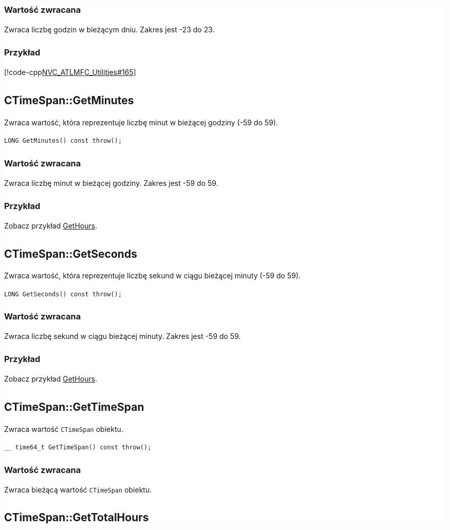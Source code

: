 ### <a name="return-value"></a>Wartość zwracana

Zwraca liczbę godzin w bieżącym dniu. Zakres jest -23 do 23.

### <a name="example"></a>Przykład

[!code-cpp[NVC_ATLMFC_Utilities#165](../../atl-mfc-shared/codesnippet/cpp/ctimespan-class_5.cpp)]

##  <a name="getminutes"></a>  CTimeSpan::GetMinutes

Zwraca wartość, która reprezentuje liczbę minut w bieżącej godziny (-59 do 59).

```
LONG GetMinutes() const throw();
```

### <a name="return-value"></a>Wartość zwracana

Zwraca liczbę minut w bieżącej godziny. Zakres jest -59 do 59.

### <a name="example"></a>Przykład

Zobacz przykład [GetHours](#gethours).

##  <a name="getseconds"></a>  CTimeSpan::GetSeconds

Zwraca wartość, która reprezentuje liczbę sekund w ciągu bieżącej minuty (-59 do 59).

```
LONG GetSeconds() const throw();
```

### <a name="return-value"></a>Wartość zwracana

Zwraca liczbę sekund w ciągu bieżącej minuty. Zakres jest -59 do 59.

### <a name="example"></a>Przykład

Zobacz przykład [GetHours](#gethours).

##  <a name="gettimespan"></a>  CTimeSpan::GetTimeSpan

Zwraca wartość `CTimeSpan` obiektu.

```
__ time64_t GetTimeSpan() const throw();
```

### <a name="return-value"></a>Wartość zwracana

Zwraca bieżącą wartość `CTimeSpan` obiektu.

##  <a name="gettotalhours"></a>  CTimeSpan::GetTotalHours
